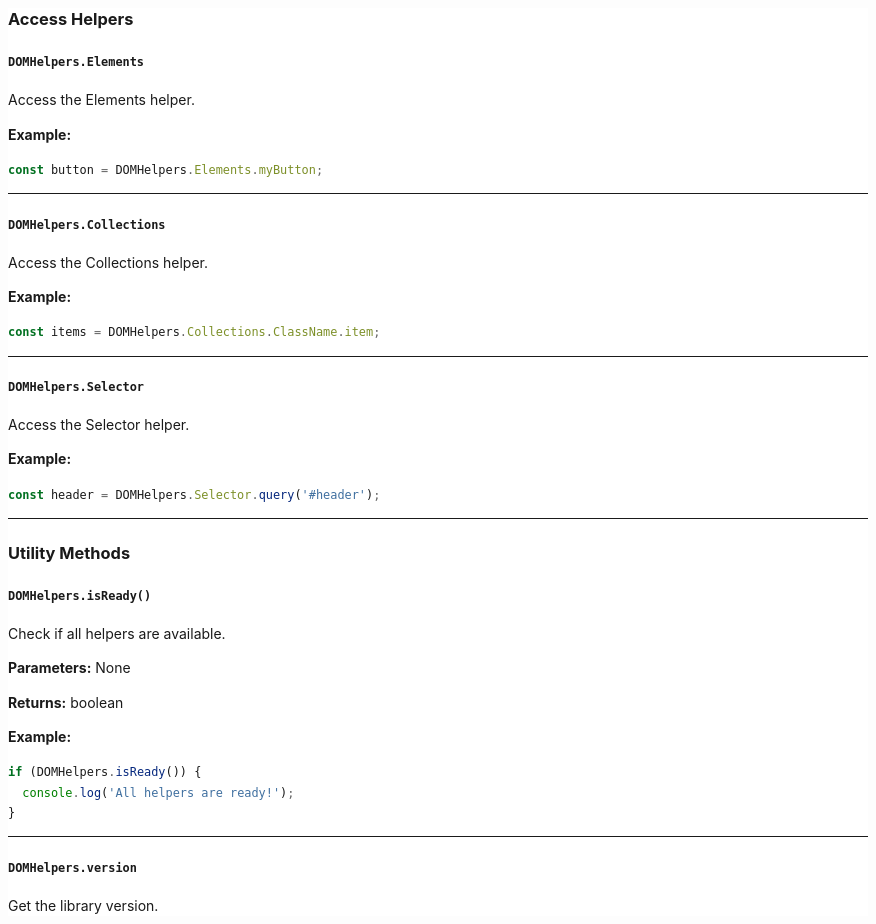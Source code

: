 ### Access Helpers

#### `DOMHelpers.Elements`

Access the Elements helper.

**Example:**
```javascript
const button = DOMHelpers.Elements.myButton;
```

---

#### `DOMHelpers.Collections`

Access the Collections helper.

**Example:**
```javascript
const items = DOMHelpers.Collections.ClassName.item;
```

---

#### `DOMHelpers.Selector`

Access the Selector helper.

**Example:**
```javascript
const header = DOMHelpers.Selector.query('#header');
```

---

### Utility Methods

#### `DOMHelpers.isReady()`

Check if all helpers are available.

**Parameters:** None

**Returns:** boolean

**Example:**
```javascript
if (DOMHelpers.isReady()) {
  console.log('All helpers are ready!');
}
```

---

#### `DOMHelpers.version`

Get the library version.
